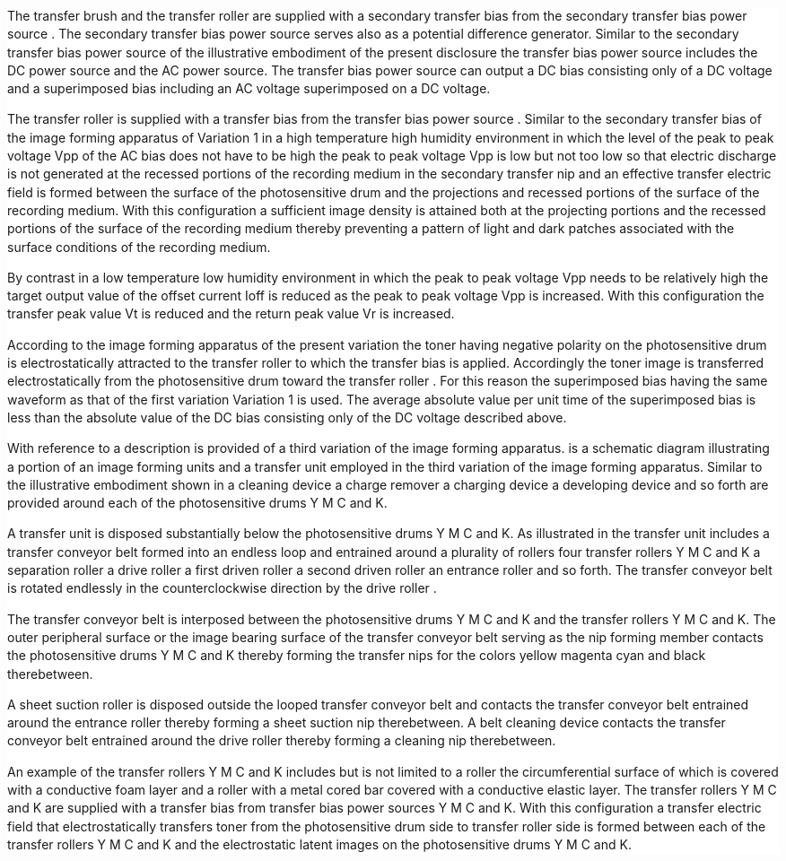 The transfer brush and the transfer roller are supplied with a secondary transfer bias from the secondary transfer bias power source . The secondary transfer bias power source serves also as a potential difference generator. Similar to the secondary transfer bias power source of the illustrative embodiment of the present disclosure the transfer bias power source includes the DC power source and the AC power source. The transfer bias power source can output a DC bias consisting only of a DC voltage and a superimposed bias including an AC voltage superimposed on a DC voltage.

The transfer roller is supplied with a transfer bias from the transfer bias power source . Similar to the secondary transfer bias of the image forming apparatus of Variation 1 in a high temperature high humidity environment in which the level of the peak to peak voltage Vpp of the AC bias does not have to be high the peak to peak voltage Vpp is low but not too low so that electric discharge is not generated at the recessed portions of the recording medium in the secondary transfer nip and an effective transfer electric field is formed between the surface of the photosensitive drum and the projections and recessed portions of the surface of the recording medium. With this configuration a sufficient image density is attained both at the projecting portions and the recessed portions of the surface of the recording medium thereby preventing a pattern of light and dark patches associated with the surface conditions of the recording medium.

By contrast in a low temperature low humidity environment in which the peak to peak voltage Vpp needs to be relatively high the target output value of the offset current Ioff is reduced as the peak to peak voltage Vpp is increased. With this configuration the transfer peak value Vt is reduced and the return peak value Vr is increased.

According to the image forming apparatus of the present variation the toner having negative polarity on the photosensitive drum is electrostatically attracted to the transfer roller to which the transfer bias is applied. Accordingly the toner image is transferred electrostatically from the photosensitive drum toward the transfer roller . For this reason the superimposed bias having the same waveform as that of the first variation Variation 1 is used. The average absolute value per unit time of the superimposed bias is less than the absolute value of the DC bias consisting only of the DC voltage described above.

With reference to a description is provided of a third variation of the image forming apparatus. is a schematic diagram illustrating a portion of an image forming units and a transfer unit employed in the third variation of the image forming apparatus. Similar to the illustrative embodiment shown in a cleaning device a charge remover a charging device a developing device and so forth are provided around each of the photosensitive drums Y M C and K.

A transfer unit is disposed substantially below the photosensitive drums Y M C and K. As illustrated in the transfer unit includes a transfer conveyor belt formed into an endless loop and entrained around a plurality of rollers four transfer rollers Y M C and K a separation roller a drive roller a first driven roller a second driven roller an entrance roller and so forth. The transfer conveyor belt is rotated endlessly in the counterclockwise direction by the drive roller .

The transfer conveyor belt is interposed between the photosensitive drums Y M C and K and the transfer rollers Y M C and K. The outer peripheral surface or the image bearing surface of the transfer conveyor belt serving as the nip forming member contacts the photosensitive drums Y M C and K thereby forming the transfer nips for the colors yellow magenta cyan and black therebetween.

A sheet suction roller is disposed outside the looped transfer conveyor belt and contacts the transfer conveyor belt entrained around the entrance roller thereby forming a sheet suction nip therebetween. A belt cleaning device contacts the transfer conveyor belt entrained around the drive roller thereby forming a cleaning nip therebetween.

An example of the transfer rollers Y M C and K includes but is not limited to a roller the circumferential surface of which is covered with a conductive foam layer and a roller with a metal cored bar covered with a conductive elastic layer. The transfer rollers Y M C and K are supplied with a transfer bias from transfer bias power sources Y M C and K. With this configuration a transfer electric field that electrostatically transfers toner from the photosensitive drum side to transfer roller side is formed between each of the transfer rollers Y M C and K and the electrostatic latent images on the photosensitive drums Y M C and K.
